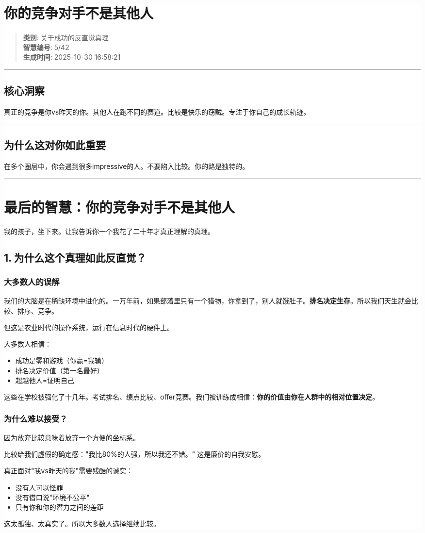 # 你的竞争对手不是其他人

> **类别**: 关于成功的反直觉真理  
> **智慧编号**: 5/42  
> **生成时间**: 2025-10-30 16:58:21

---

## 核心洞察

真正的竞争是你vs昨天的你。其他人在跑不同的赛道。比较是快乐的窃贼。专注于你自己的成长轨迹。

---

## 为什么这对你如此重要

在多个圈层中，你会遇到很多impressive的人。不要陷入比较。你的路是独特的。

---

# 最后的智慧：你的竞争对手不是其他人

我的孩子，坐下来。让我告诉你一个我花了二十年才真正理解的真理。

## 1. 为什么这个真理如此反直觉？

### 大多数人的误解

我们的大脑是在稀缺环境中进化的。一万年前，如果部落里只有一个猎物，你拿到了，别人就饿肚子。**排名决定生存**。所以我们天生就会比较、排序、竞争。

但这是农业时代的操作系统，运行在信息时代的硬件上。

大多数人相信：
- 成功是零和游戏（你赢=我输）
- 排名决定价值（第一名最好）
- 超越他人=证明自己

这些在学校被强化了十几年。考试排名、绩点比较、offer竞赛。我们被训练成相信：**你的价值由你在人群中的相对位置决定**。

### 为什么难以接受？

因为放弃比较意味着放弃一个方便的坐标系。

比较给我们虚假的确定感："我比80%的人强，所以我还不错。" 这是廉价的自我安慰。

真正面对"我vs昨天的我"需要残酷的诚实：
- 没有人可以怪罪
- 没有借口说"环境不公平"
- 只有你和你的潜力之间的差距

这太孤独、太真实了。所以大多数人选择继续比较。
